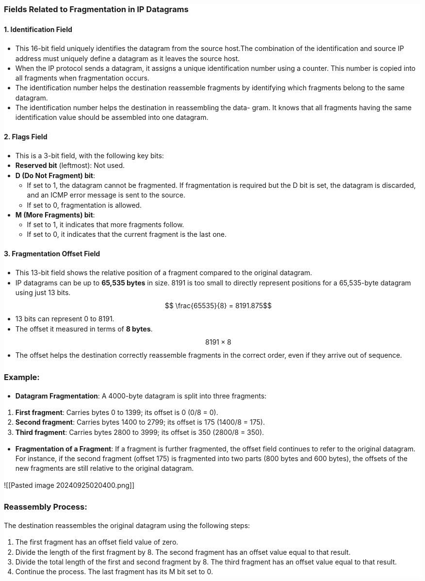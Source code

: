 ### Fields Related to Fragmentation in IP Datagrams
#### 1. Identification Field
- This 16-bit field uniquely identifies the datagram from the source host.The combination of the identification and source IP address must uniquely define a datagram as it leaves the source host.
- When the IP protocol sends a datagram, it assigns a unique identification number using a counter. This number is copied into all fragments when fragmentation occurs.
- The identification number helps the destination reassemble fragments by identifying which fragments belong to the same datagram.
- The identification number helps the destination in reassembling the data- gram. It knows that all fragments having the same identification value should be assembled into one datagram.
#### 2. Flags Field
- This is a 3-bit field, with the following key bits:
- **Reserved bit** (leftmost): Not used.
- **D (Do Not Fragment) bit**: 
	- If set to 1, the datagram cannot be fragmented. If fragmentation is required but the D bit is set, the datagram is discarded, and an ICMP error message is sent to the source.
	- If set to 0, fragmentation is allowed.
- **M (More Fragments) bit**: 
	- If set to 1, it indicates that more fragments follow.
	- If set to 0, it indicates that the current fragment is the last one.
#### 3. Fragmentation Offset Field
- This 13-bit field shows the relative position of a fragment compared to the original datagram.
- IP datagrams can be up to **65,535 bytes** in size. 8191 is too small to directly represent positions for a 65,535-byte datagram using just 13 bits.
	$$ \frac{65535}{8} = 8191.875$$
- 13 bits can represent 0 to 8191.
- The offset it measured in terms of **8 bytes**.
$$ {8191} \times {8} $$
- The offset helps the destination correctly reassemble fragments in the correct order, even if they arrive out of sequence.
### Example:
- **Datagram Fragmentation**: A 4000-byte datagram is split into three fragments:
1. **First fragment**: Carries bytes 0 to 1399; its offset is 0 (0/8 = 0).
2. **Second fragment**: Carries bytes 1400 to 2799; its offset is 175 (1400/8 = 175).
3. **Third fragment**: Carries bytes 2800 to 3999; its offset is 350 (2800/8 = 350).

- **Fragmentation of a Fragment**: If a fragment is further fragmented, the offset field continues to refer to the original datagram. For instance, if the second fragment (offset 175) is fragmented into two parts (800 bytes and 600 bytes), the offsets of the new fragments are still relative to the original datagram.

![[Pasted image 20240925020400.png]]
### Reassembly Process:
The destination reassembles the original datagram using the following steps:
1. The first fragment has an offset field value of zero.
2. Divide the length of the first fragment by 8. The second fragment has an offset value equal to that result.
3. Divide the total length of the first and second fragment by 8. The third fragment has an offset value equal to that result.
4. Continue the process. The last fragment has its M bit set to 0.
